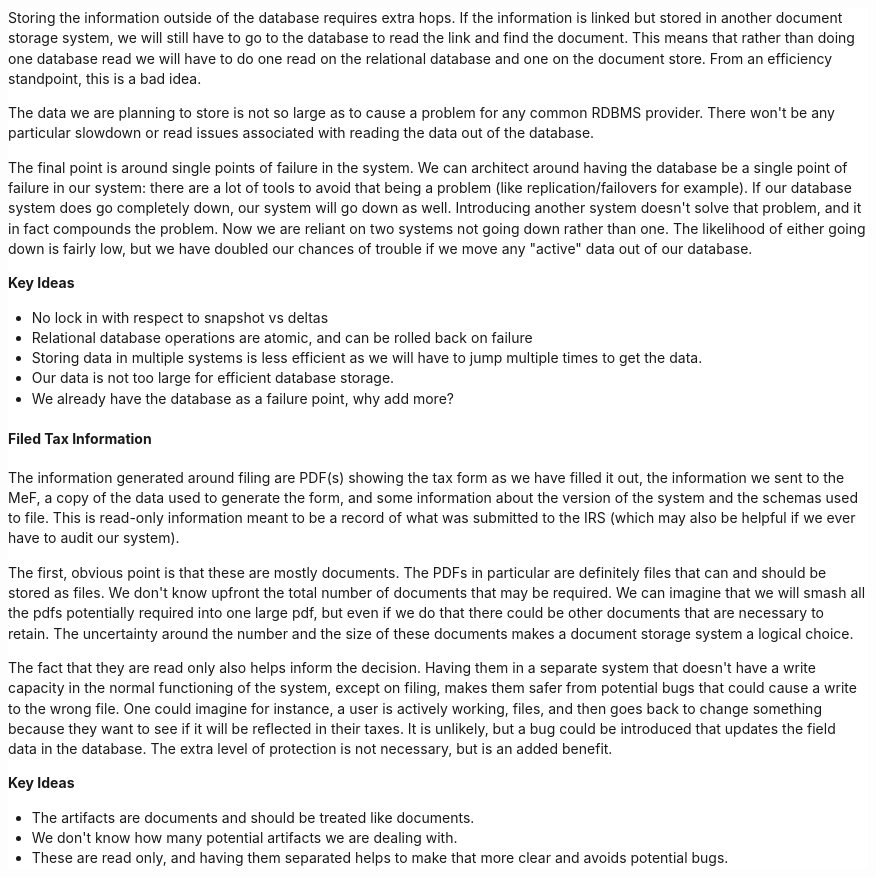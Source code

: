 Storing the information outside of the database requires extra hops.  If the information is linked but stored in another document storage system, we will still have to go to the database to read the link and find the document.  This means that rather than doing one database read we will have to do one read on the relational database and one on the document store.  From an efficiency standpoint, this is a bad idea.

The data we are planning to store is not so large as to cause a problem for any common RDBMS provider.  There won't be any particular slowdown or read issues associated with reading the data out of the database.

The final point is around single points of failure in the system.  We can architect around having the database be a single point of failure in our system: there are a lot of tools to avoid that being a problem (like replication/failovers for example).  If our database system does go completely down, our system will go down as well.  Introducing another system doesn't solve that problem, and it in fact compounds the problem.  Now we are reliant on two systems not going down rather than one.  The likelihood of either going down is fairly low, but we have doubled our chances of trouble if we move any "active" data out of our database.

**Key Ideas**
- No lock in with respect to snapshot vs deltas
- Relational database operations are atomic, and can be rolled back on failure
- Storing data in multiple systems is less efficient as we will have to jump multiple times to get the data.
- Our data is not too large for efficient database storage.
- We already have the database as a failure point, why add more?

#### Filed Tax Information

The information generated around filing are PDF(s) showing the tax form as we have filled it out, the information we sent to the MeF, a copy of the data used to generate the form, and some information about the version of the system and the schemas used to file.  This is read-only information meant to be a record of what was submitted to the IRS (which may also be helpful if we ever have to audit our system).

The first, obvious point is that these are mostly documents.  The PDFs in particular are definitely files that can and should be stored as files.  We don't know upfront the total number of documents that may be required.  We can imagine that we will smash all the pdfs potentially required into one large pdf, but even if we do that there could be other documents that are necessary to retain.  The uncertainty around the number and the size of these documents makes a document storage system a logical choice.

The fact that they are read only also helps inform the decision.  Having them in a separate system that doesn't have a write capacity in the normal functioning of the system, except on filing, makes them safer from potential bugs that could cause a write to the wrong file.  One could imagine for instance, a user is actively working, files, and then goes back to change something because they want to see if it will be reflected in their taxes.  It is unlikely, but a bug could be introduced that updates the field data in the database.  The extra level of protection is not necessary, but is an added benefit.

**Key Ideas**
- The artifacts are documents and should be treated like documents.
- We don't know how many potential artifacts we are dealing with.
- These are read only, and having them separated helps to make that more clear and avoids potential bugs.
